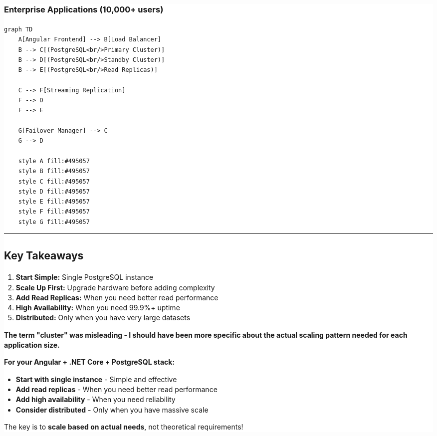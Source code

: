 ### **Enterprise Applications (10,000+ users)**
```mermaid
graph TD
    A[Angular Frontend] --> B[Load Balancer]
    B --> C[(PostgreSQL<br/>Primary Cluster)]
    B --> D[(PostgreSQL<br/>Standby Cluster)]
    B --> E[(PostgreSQL<br/>Read Replicas)]
    
    C --> F[Streaming Replication]
    F --> D
    F --> E
    
    G[Failover Manager] --> C
    G --> D
    
    style A fill:#495057
    style B fill:#495057
    style C fill:#495057
    style D fill:#495057
    style E fill:#495057
    style F fill:#495057
    style G fill:#495057
```

---

## **Key Takeaways**

1. **Start Simple:** Single PostgreSQL instance
2. **Scale Up First:** Upgrade hardware before adding complexity
3. **Add Read Replicas:** When you need better read performance
4. **High Availability:** When you need 99.9%+ uptime
5. **Distributed:** Only when you have very large datasets

**The term "cluster" was misleading - I should have been more specific about the actual scaling pattern needed for each application size.**

**For your Angular + .NET Core + PostgreSQL stack:**
- **Start with single instance** - Simple and effective
- **Add read replicas** - When you need better read performance
- **Add high availability** - When you need reliability
- **Consider distributed** - Only when you have massive scale

The key is to **scale based on actual needs**, not theoretical requirements!
